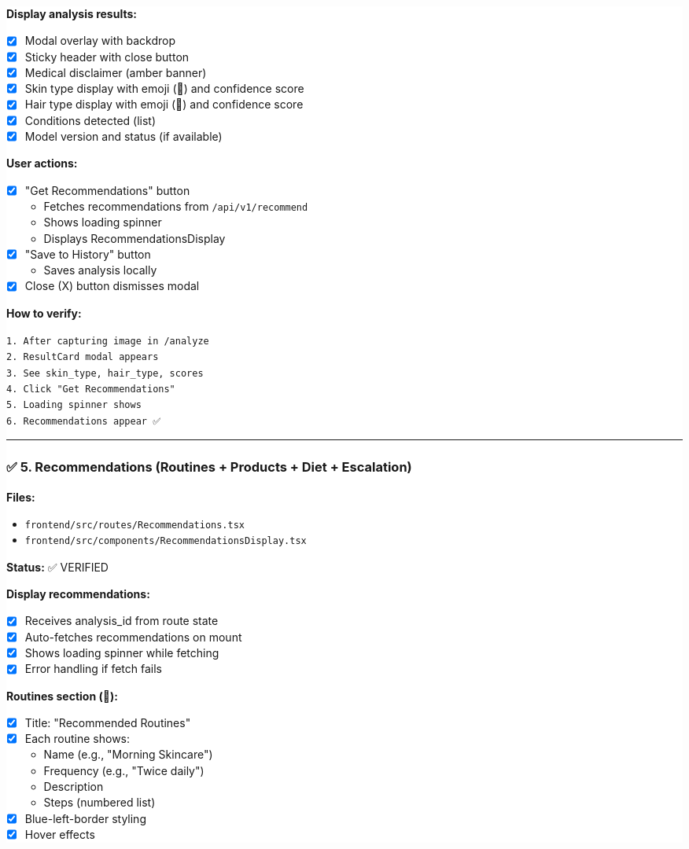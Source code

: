 **Display analysis results:**

- [x] Modal overlay with backdrop
- [x] Sticky header with close button
- [x] Medical disclaimer (amber banner)
- [x] Skin type display with emoji (🧴) and confidence score
- [x] Hair type display with emoji (💇) and confidence score
- [x] Conditions detected (list)
- [x] Model version and status (if available)

**User actions:**

- [x] "Get Recommendations" button
  - Fetches recommendations from `/api/v1/recommend`
  - Shows loading spinner
  - Displays RecommendationsDisplay
- [x] "Save to History" button
  - Saves analysis locally
- [x] Close (X) button dismisses modal

**How to verify:**

```
1. After capturing image in /analyze
2. ResultCard modal appears
3. See skin_type, hair_type, scores
4. Click "Get Recommendations"
5. Loading spinner shows
6. Recommendations appear ✅
```

---

### ✅ 5. Recommendations (Routines + Products + Diet + Escalation)

**Files:**

- `frontend/src/routes/Recommendations.tsx`
- `frontend/src/components/RecommendationsDisplay.tsx`

**Status:** ✅ VERIFIED

**Display recommendations:**

- [x] Receives analysis_id from route state
- [x] Auto-fetches recommendations on mount
- [x] Shows loading spinner while fetching
- [x] Error handling if fetch fails

**Routines section (🔄):**

- [x] Title: "Recommended Routines"
- [x] Each routine shows:
  - Name (e.g., "Morning Skincare")
  - Frequency (e.g., "Twice daily")
  - Description
  - Steps (numbered list)
- [x] Blue-left-border styling
- [x] Hover effects
